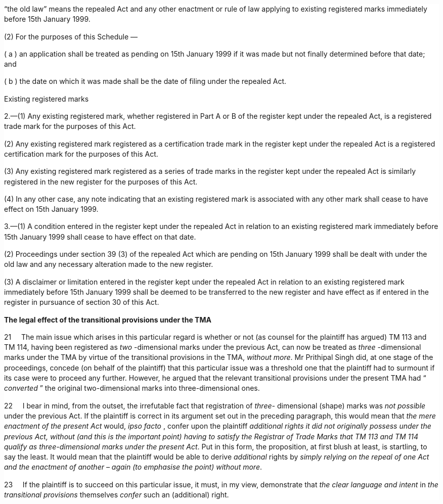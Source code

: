 “the old law” means the repealed Act and any other enactment or rule of law applying to existing registered marks immediately before 15th January 1999. 

 (2) For the purposes of this Schedule — 

 ( a ) an application shall be treated as pending on 15th January 1999 if it was made but not finally determined before that date; and 

 ( b ) the date on which it was made shall be the date of filing under the repealed Act. 

 Existing registered marks 


 2.—(1) Any existing registered mark, whether registered in Part A or B of the register kept under the repealed Act, is a registered trade mark for the purposes of this Act. 

 (2) Any existing registered mark registered as a certification trade mark in the register kept under the repealed Act is a registered certification mark for the purposes of this Act. 

 (3) Any existing registered mark registered as a series of trade marks in the register kept under the repealed Act is similarly registered in the new register for the purposes of this Act. 

 (4) In any other case, any note indicating that an existing registered mark is associated with any other mark shall cease to have effect on 15th January 1999. 

 3.—(1) A condition entered in the register kept under the repealed Act in relation to an existing registered mark immediately before 15th January 1999 shall cease to have effect on that date. 

 (2) Proceedings under section 39 (3) of the repealed Act which are pending on 15th January 1999 shall be dealt with under the old law and any necessary alteration made to the new register. 

 (3) A disclaimer or limitation entered in the register kept under the repealed Act in relation to an existing registered mark immediately before 15th January 1999 shall be deemed to be transferred to the new register and have effect as if entered in the register in pursuance of section 30 of this Act. 

**The legal effect of the transitional provisions under the TMA** 

21     The main issue which arises in this particular regard is whether or not (as counsel for the plaintiff has argued) TM 113 and TM 114, having been registered as _two_ -dimensional marks under the previous Act, can now be treated as _three_ -dimensional marks under the TMA by virtue of the transitional provisions in the TMA, _without more_. Mr Prithipal Singh did, at one stage of the proceedings, concede (on behalf of the plaintiff) that this particular issue was a threshold one that the plaintiff had to surmount if its case were to proceed any further. However, he argued that the relevant transitional provisions under the present TMA had “ _converted_ ” the original two-dimensional marks into three-dimensional ones. 

22     I bear in mind, from the outset, the irrefutable fact that registration of _three-_ dimensional (shape) marks was _not possible_ under the previous Act. If the plaintiff is correct in its argument set out in the preceding paragraph, this would mean that _the mere enactment of the present Act_ would, _ipso facto_ , confer upon the plaintiff _additional rights it did not originally possess under the previous Act, without (and this is the important point) having to satisfy the Registrar of Trade Marks that TM 113 and TM 114 qualify as three-dimensional marks under the present Act_. Put in this form, the proposition, at first blush at least, is startling, to say the least. It would mean that the plaintiff would be able to derive _additional_ rights by _simply relying on the repeal of one Act and the enactment of another – again (to emphasise the point) without more_. 

23     If the plaintiff is to succeed on this particular issue, it must, in my view, demonstrate that _the clear language and intent_ in _the transitional provisions_ themselves _confer_ such an (additional) right. 

